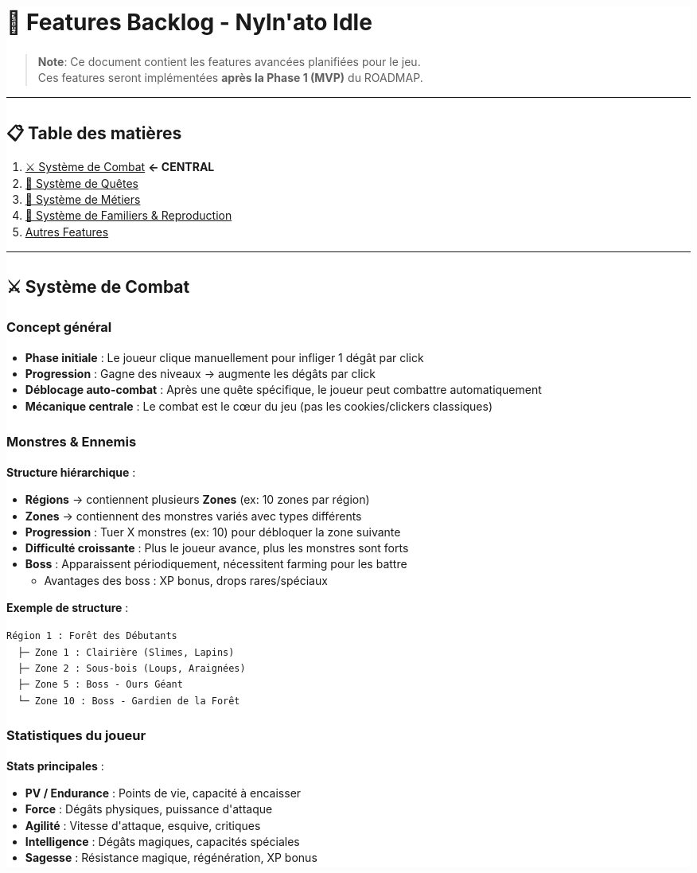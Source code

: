 # 🚀 Features Backlog - Nyln'ato Idle

> **Note**: Ce document contient les features avancées planifiées pour le jeu.  
> Ces features seront implémentées **après la Phase 1 (MVP)** du ROADMAP.

---

## 📋 Table des matières

1. [⚔️ Système de Combat](#️-système-de-combat) **← CENTRAL**
2. [🎯 Système de Quêtes](#-système-de-quêtes)
3. [👷 Système de Métiers](#-système-de-métiers)
4. [🐾 Système de Familiers & Reproduction](#-système-de-familiers--reproduction)
5. [Autres Features](#autres-features)

---

## ⚔️ Système de Combat

### Concept général

- **Phase initiale** : Le joueur clique manuellement pour infliger 1 dégât par click
- **Progression** : Gagne des niveaux → augmente les dégâts par click
- **Déblocage auto-combat** : Après une quête spécifique, le joueur peut combattre automatiquement
- **Mécanique centrale** : Le combat est le cœur du jeu (pas les cookies/clickers classiques)

### Monstres & Ennemis

**Structure hiérarchique** :

- **Régions** → contiennent plusieurs **Zones** (ex: 10 zones par région)
- **Zones** → contiennent des monstres variés avec types différents
- **Progression** : Tuer X monstres (ex: 10) pour débloquer la zone suivante
- **Difficulté croissante** : Plus le joueur avance, plus les monstres sont forts
- **Boss** : Apparaissent périodiquement, nécessitent farming pour les battre
  - Avantages des boss : XP bonus, drops rares/spéciaux

**Exemple de structure** :

```
Région 1 : Forêt des Débutants
  ├─ Zone 1 : Clairière (Slimes, Lapins)
  ├─ Zone 2 : Sous-bois (Loups, Araignées)
  ├─ Zone 5 : Boss - Ours Géant
  └─ Zone 10 : Boss - Gardien de la Forêt
```

### Statistiques du joueur

**Stats principales** :

- **PV / Endurance** : Points de vie, capacité à encaisser
- **Force** : Dégâts physiques, puissance d'attaque
- **Agilité** : Vitesse d'attaque, esquive, critiques
- **Intelligence** : Dégâts magiques, capacités spéciales
- **Sagesse** : Résistance magique, régénération, XP bonus
